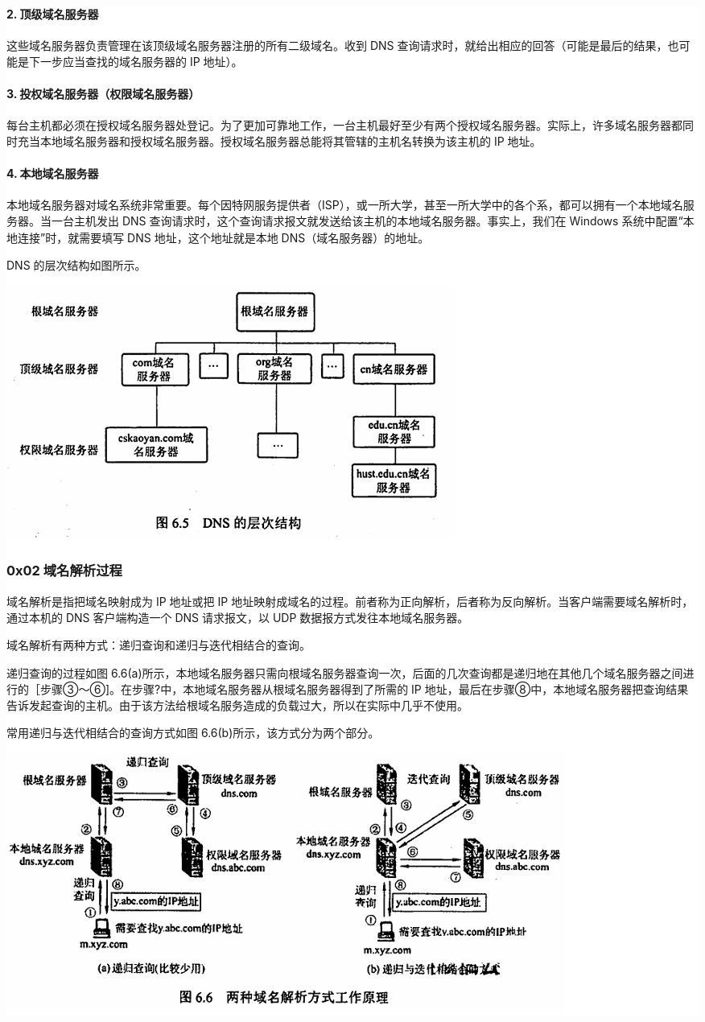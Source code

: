 #### 2. 顶级域名服务器

这些域名服务器负责管理在该顶级域名服务器注册的所有二级域名。收到 DNS 查询请求时，就给出相应的回答（可能是最后的结果，也可能是下一步应当查找的域名服务器的 IP 地址）。

#### 3. 投权域名服务器（权限域名服务器）

每台主机都必须在授权域名服务器处登记。为了更加可靠地工作，一台主机最好至少有两个授权域名服务器。实际上，许多域名服务器都同时充当本地域名服务器和授权域名服务器。授权域名服务器总能将其管辖的主机名转换为该主机的 IP 地址。

#### 4. 本地域名服务器

本地域名服务器对域名系统非常重要。每个因特网服务提供者（ISP），或一所大学，甚至一所大学中的各个系，都可以拥有一个本地域名服务器。当一台主机发出 DNS 查询请求时，这个查询请求报文就发送给该主机的本地域名服务器。事实上，我们在 Windows 系统中配置“本地连接”时，就需要填写 DNS 地址，这个地址就是本地 DNS（域名服务器）的地址。

DNS 的层次结构如图所示。

![5](.\image\408_network\6-5.png)

### 0x02 域名解析过程

域名解析是指把域名映射成为 IP 地址或把 IP 地址映射成域名的过程。前者称为正向解析，后者称为反向解析。当客户端需要域名解析时，通过本机的 DNS 客户端构造一个 DNS 请求报文，以 UDP 数据报方式发往本地域名服务器。

域名解析有两种方式：递归查询和递归与迭代相结合的查询。

递归查询的过程如图 6.6(a)所示，本地域名服务器只需向根域名服务器查询一次，后面的几次查询都是递归地在其他几个域名服务器之间进行的［步骤③～⑥]。在步骤?中，本地域名服务器从根域名服务器得到了所需的 IP 地址，最后在步骤⑧中，本地域名服务器把查询结果告诉发起查询的主机。由于该方法给根域名服务造成的负载过大，所以在实际中几乎不使用。

常用递归与迭代相结合的查询方式如图 6.6(b)所示，该方式分为两个部分。

![6](.\image\408_network\6--6.png)
